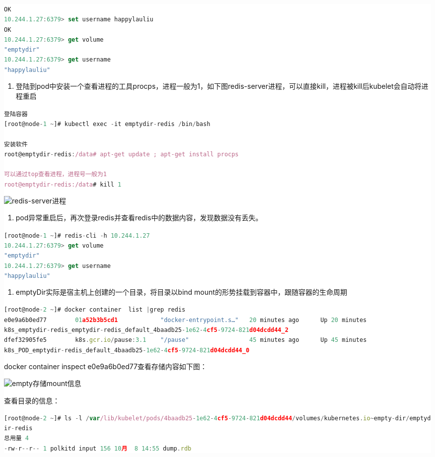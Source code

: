 ```js
OK
10.244.1.27:6379> set username happylauliu
OK
10.244.1.27:6379> get volume
"emptydir"
10.244.1.27:6379> get username
"happylauliu"
```

1. 登陆到pod中安装一个查看进程的工具procps，进程一般为1，如下图redis-server进程，可以直接kill，进程被kill后kubelet会自动将进程重启

```js
登陆容器
[root@node-1 ~]# kubectl exec -it emptydir-redis /bin/bash

安装软件
root@emptydir-redis:/data# apt-get update ; apt-get install procps

可以通过top查看进程，进程号一般为1
root@emptydir-redis:/data# kill 1
```

![redis-server进程](https://agou-images.oss-cn-qingdao.aliyuncs.com/blog-images/k8s%E5%9F%BA%E7%A1%80/kubernetes%E7%B3%BB%E5%88%97%E6%95%99%E7%A8%8B%EF%BC%88%E4%B9%9D%EF%BC%89%E5%88%9D%E8%AF%86Pod%E5%AD%98%E5%82%A8%E7%AE%A1%E7%90%86/1%20-%201620.jpg)

1. pod异常重启后，再次登录redis并查看redis中的数据内容，发现数据没有丢失。

```js
[root@node-1 ~]# redis-cli -h 10.244.1.27
10.244.1.27:6379> get volume
"emptydir"
10.244.1.27:6379> get username
"happylauliu"
```

1. emptyDir实际是宿主机上创建的一个目录，将目录以bind mount的形势挂载到容器中，跟随容器的生命周期

```js
[root@node-2 ~]# docker container  list |grep redis
e0e9a6b0ed77        01a52b3b5cd1            "docker-entrypoint.s…"   20 minutes ago      Up 20 minutes                           k8s_emptydir-redis_emptydir-redis_default_4baadb25-1e62-4cf5-9724-821d04dcdd44_2
dfef32905fe5        k8s.gcr.io/pause:3.1    "/pause"                 45 minutes ago      Up 45 minutes                           k8s_POD_emptydir-redis_default_4baadb25-1e62-4cf5-9724-821d04dcdd44_0
```

docker container inspect e0e9a6b0ed77查看存储内容如下图：

![empty存储mount信息](https://agou-images.oss-cn-qingdao.aliyuncs.com/blog-images/k8s%E5%9F%BA%E7%A1%80/kubernetes%E7%B3%BB%E5%88%97%E6%95%99%E7%A8%8B%EF%BC%88%E4%B9%9D%EF%BC%89%E5%88%9D%E8%AF%86Pod%E5%AD%98%E5%82%A8%E7%AE%A1%E7%90%86/2%20-%201620.jpg)

查看目录的信息：

```js
[root@node-2 ~]# ls -l /var/lib/kubelet/pods/4baadb25-1e62-4cf5-9724-821d04dcdd44/volumes/kubernetes.io~empty-dir/emptydir-redis
总用量 4
-rw-r--r-- 1 polkitd input 156 10月  8 14:55 dump.rdb
```
